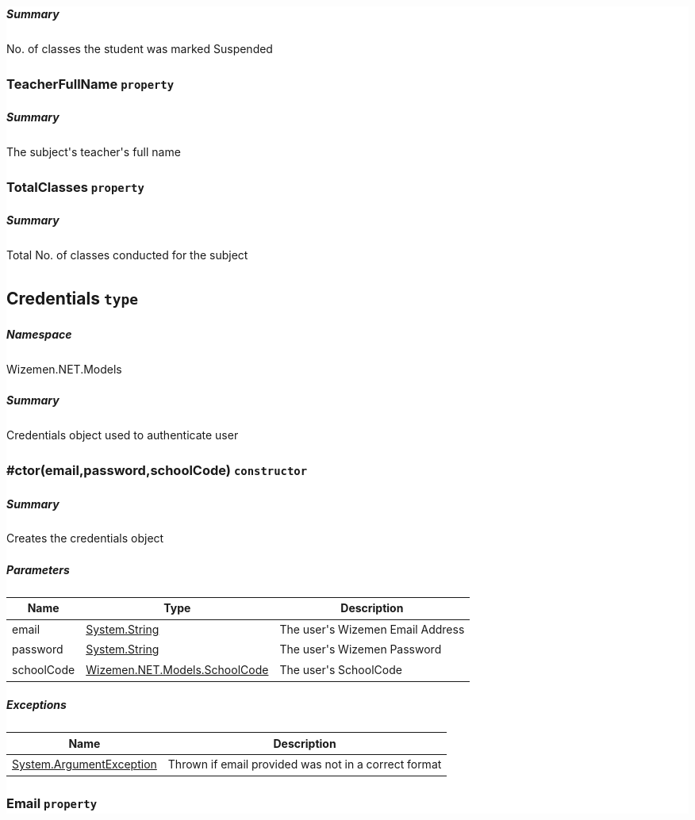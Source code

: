 ##### Summary

No. of classes the student was marked Suspended

<a name='P-Wizemen-NET-Models-ClassAttendance-TeacherFullName'></a>
### TeacherFullName `property`

##### Summary

The subject's teacher's full name

<a name='P-Wizemen-NET-Models-ClassAttendance-TotalClasses'></a>
### TotalClasses `property`

##### Summary

Total No. of classes conducted for the subject

<a name='T-Wizemen-NET-Models-Credentials'></a>
## Credentials `type`

##### Namespace

Wizemen.NET.Models

##### Summary

Credentials object used to authenticate user

<a name='M-Wizemen-NET-Models-Credentials-#ctor-System-String,System-String,Wizemen-NET-Models-SchoolCode-'></a>
### #ctor(email,password,schoolCode) `constructor`

##### Summary

Creates the credentials object

##### Parameters

| Name | Type | Description |
| ---- | ---- | ----------- |
| email | [System.String](http://msdn.microsoft.com/query/dev14.query?appId=Dev14IDEF1&l=EN-US&k=k:System.String 'System.String') | The user's Wizemen Email Address |
| password | [System.String](http://msdn.microsoft.com/query/dev14.query?appId=Dev14IDEF1&l=EN-US&k=k:System.String 'System.String') | The user's Wizemen Password |
| schoolCode | [Wizemen.NET.Models.SchoolCode](#T-Wizemen-NET-Models-SchoolCode 'Wizemen.NET.Models.SchoolCode') | The user's SchoolCode |

##### Exceptions

| Name | Description |
| ---- | ----------- |
| [System.ArgumentException](http://msdn.microsoft.com/query/dev14.query?appId=Dev14IDEF1&l=EN-US&k=k:System.ArgumentException 'System.ArgumentException') | Thrown if email provided was not in a correct format |

<a name='P-Wizemen-NET-Models-Credentials-Email'></a>
### Email `property`

